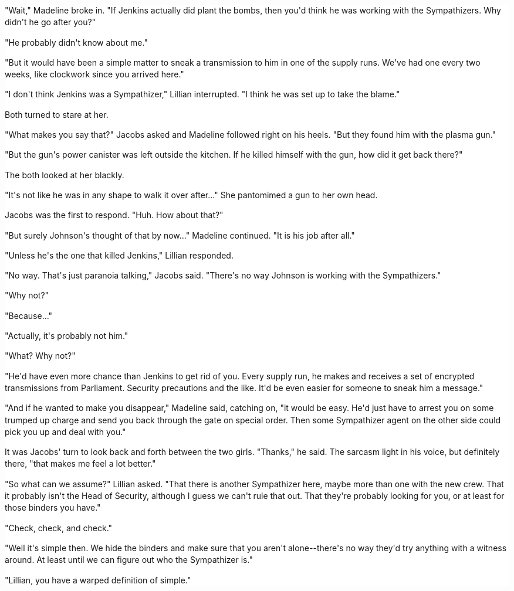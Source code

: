 "Wait," Madeline broke in. "If Jenkins actually did plant the bombs, then you'd think he was working with the Sympathizers. Why didn't he go after you?"

"He probably didn't know about me."

"But it would have been a simple matter to sneak a transmission to him in one of the supply runs. We've had one every two weeks, like clockwork since you arrived here."

"I don't think Jenkins was a Sympathizer," Lillian interrupted. "I think he was set up to take the blame."

Both turned to stare at her.

"What makes you say that?" Jacobs asked and Madeline followed right on his heels. "But they found him with the plasma gun."

"But the gun's power canister was left outside the kitchen. If he killed himself with the gun, how did it get back there?"

The both looked at her blackly.

"It's not like he was in any shape to walk it over after..." She pantomimed a gun to her own head.

Jacobs was the first to respond. "Huh. How about that?"

"But surely Johnson's thought of that by now..." Madeline continued. "It is his job after all."

"Unless he's the one that killed Jenkins," Lillian responded.

"No way. That's just paranoia talking," Jacobs said. "There's no way Johnson is working with the Sympathizers."

"Why not?"

"Because..."

"Actually, it's probably not him."

"What? Why not?"

"He'd have even more chance than Jenkins to get rid of you. Every supply run, he makes and receives a set of encrypted transmissions from Parliament. Security precautions and the like. It'd be even easier for someone to sneak him a message."

"And if he wanted to make you disappear," Madeline said, catching on, "it would be easy. He'd just have to arrest you on some trumped up charge and send you back through the gate on special order. Then some Sympathizer agent on the other side could pick you up and deal with you."

It was Jacobs' turn to look back and forth between the two girls. "Thanks," he said. The sarcasm light in his voice, but definitely there, "that makes me feel a lot better."

"So what can we assume?" Lillian asked. "That there is another Sympathizer here, maybe more than one with the new crew. That it probably isn't the Head of Security, although I guess we can't rule that out. That they're probably looking for you, or at least for those binders you have."

"Check, check, and check."

"Well it's simple then. We hide the binders and make sure that you aren't alone--there's no way they'd try anything with a witness around. At least until we can figure out who the Sympathizer is."

"Lillian, you have a warped definition of simple."
